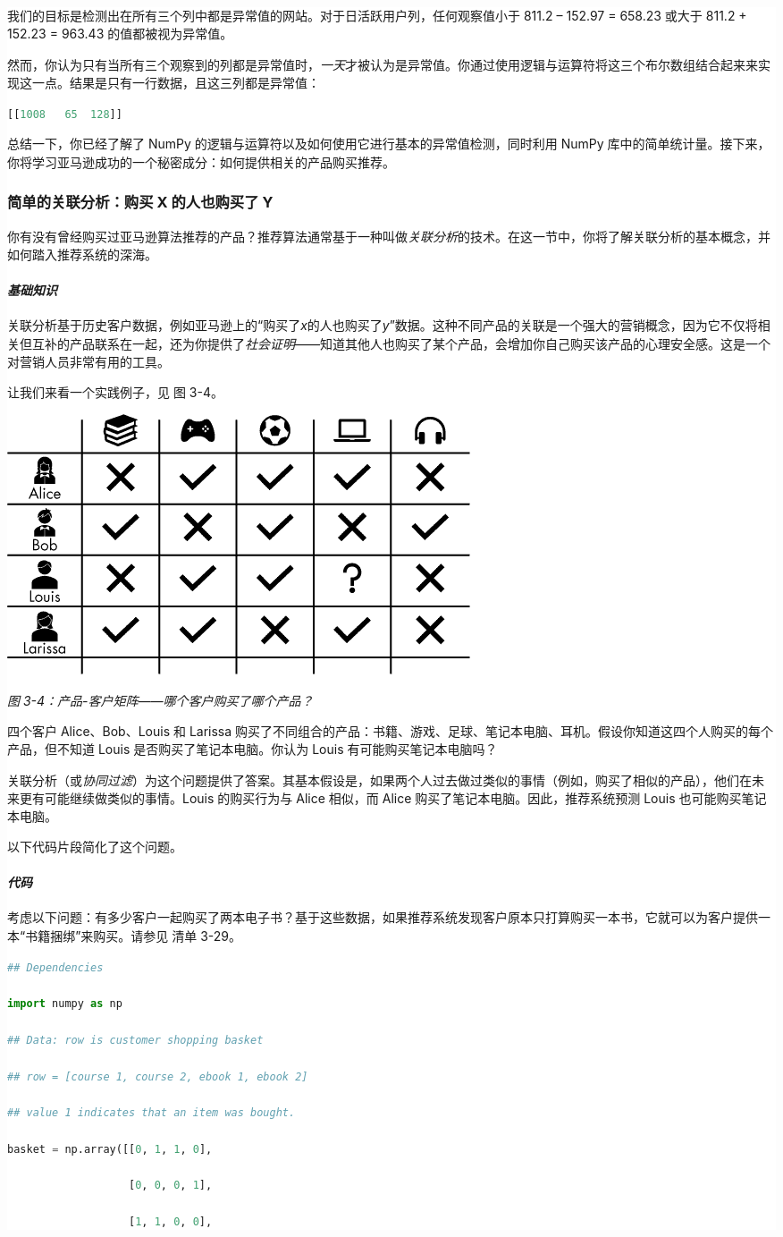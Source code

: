 我们的目标是检测出在所有三个列中都是异常值的网站。对于日活跃用户列，任何观察值小于 811.2 – 152.97 = 658.23 或大于 811.2 + 152.23 = 963.43 的值都被视为异常值。

然而，你认为只有当所有三个观察到的列都是异常值时，*一天*才被认为是异常值。你通过使用逻辑与运算符将这三个布尔数组结合起来来实现这一点。结果是只有一行数据，且这三列都是异常值：

```py
[[1008   65  128]]
```

总结一下，你已经了解了 NumPy 的逻辑与运算符以及如何使用它进行基本的异常值检测，同时利用 NumPy 库中的简单统计量。接下来，你将学习亚马逊成功的一个秘密成分：如何提供相关的产品购买推荐。

### **简单的关联分析：购买 X 的人也购买了 Y**

你有没有曾经购买过亚马逊算法推荐的产品？推荐算法通常基于一种叫做*关联分析*的技术。在这一节中，你将了解关联分析的基本概念，并如何踏入推荐系统的深海。

#### ***基础知识***

关联分析基于历史客户数据，例如亚马逊上的“购买了*x*的人也购买了*y*”数据。这种不同产品的关联是一个强大的营销概念，因为它不仅将相关但互补的产品联系在一起，还为你提供了*社会证明*——知道其他人也购买了某个产品，会增加你自己购买该产品的心理安全感。这是一个对营销人员非常有用的工具。

让我们来看一个实践例子，见 图 3-4。

![images](img/fig3-4.jpg)

*图 3-4：产品-客户矩阵——哪个客户购买了哪个产品？*

四个客户 Alice、Bob、Louis 和 Larissa 购买了不同组合的产品：书籍、游戏、足球、笔记本电脑、耳机。假设你知道这四个人购买的每个产品，但不知道 Louis 是否购买了笔记本电脑。你认为 Louis 有可能购买笔记本电脑吗？

关联分析（或*协同过滤*）为这个问题提供了答案。其基本假设是，如果两个人过去做过类似的事情（例如，购买了相似的产品），他们在未来更有可能继续做类似的事情。Louis 的购买行为与 Alice 相似，而 Alice 购买了笔记本电脑。因此，推荐系统预测 Louis 也可能购买笔记本电脑。

以下代码片段简化了这个问题。

#### ***代码***

考虑以下问题：有多少客户一起购买了两本电子书？基于这些数据，如果推荐系统发现客户原本只打算购买一本书，它就可以为客户提供一本“书籍捆绑”来购买。请参见 清单 3-29。

```py
## Dependencies

import numpy as np

## Data: row is customer shopping basket

## row = [course 1, course 2, ebook 1, ebook 2]

## value 1 indicates that an item was bought.

basket = np.array([[0, 1, 1, 0],

                   [0, 0, 0, 1],

                   [1, 1, 0, 0],

```